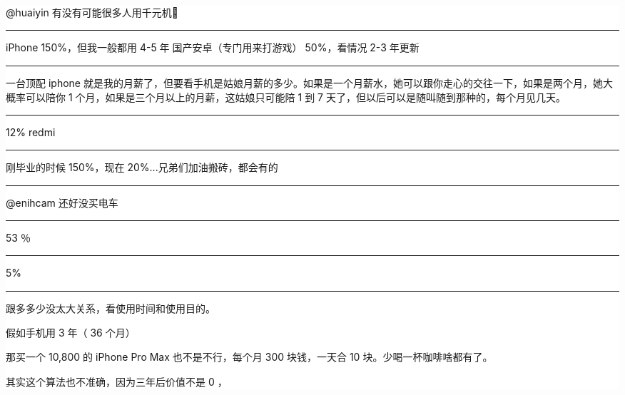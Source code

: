 @huaiyin 有没有可能很多人用千元机🤣

---------------------------------------------------

iPhone 150%，但我一般都用 4-5 年
国产安卓（专门用来打游戏） 50%，看情况 2-3 年更新

---------------------------------------------------

一台顶配 iphone 就是我的月薪了，但要看手机是姑娘月薪的多少。如果是一个月薪水，她可以跟你走心的交往一下，如果是两个月，她大概率可以陪你 1 个月，如果是三个月以上的月薪，这姑娘只可能陪 1 到 7 天了，但以后可以是随叫随到那种的，每个月见几天。

---------------------------------------------------

12%  redmi

---------------------------------------------------

刚毕业的时候 150%，现在 20%...兄弟们加油搬砖，都会有的

---------------------------------------------------

@enihcam 还好没买电车

---------------------------------------------------

53 ％

---------------------------------------------------

5%

---------------------------------------------------

跟多多少没太大关系，看使用时间和使用目的。

假如手机用 3 年（ 36 个月）

那买一个 10,800 的 iPhone Pro Max 也不是不行，每个月 300 块钱，一天合 10 块。少喝一杯咖啡啥都有了。

其实这个算法也不准确，因为三年后价值不是 0 ，

